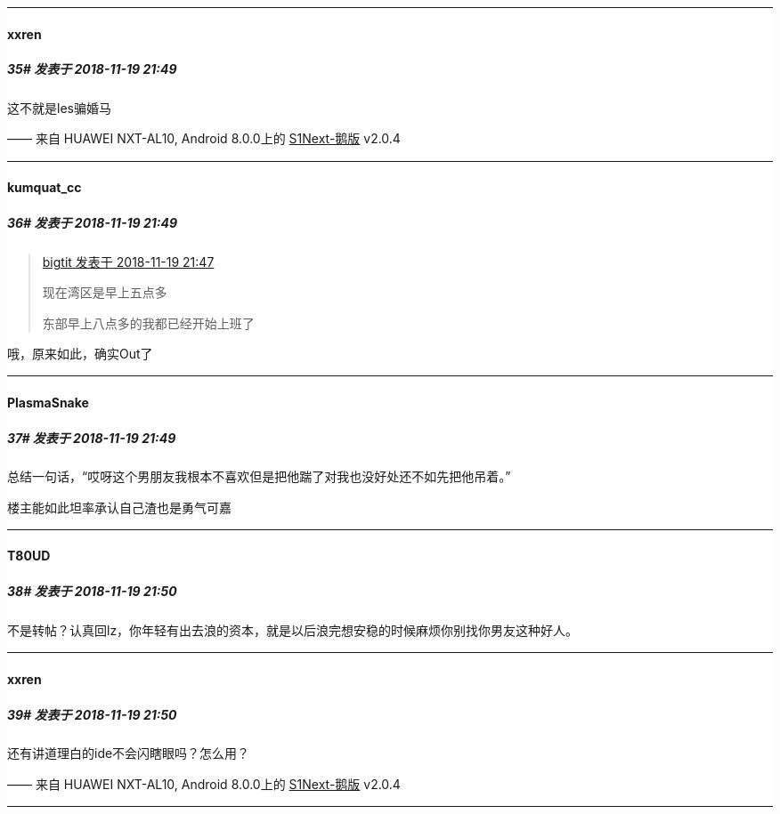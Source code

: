 
-----

####  xxren  
##### 35#       发表于 2018-11-19 21:49


这不就是les骗婚马

—— 来自 HUAWEI NXT-AL10, Android 8.0.0上的 [S1Next-鹅版](https://github.com/ykrank/S1-Next/releases) v2.0.4


-----

####  kumquat_cc  
##### 36#       发表于 2018-11-19 21:49


<blockquote><a href="httphttps://bbs.saraba1st.com/2b/forum.php?mod=redirect&amp;goto=findpost&amp;pid=41652255&amp;ptid=1791857" target="_blank">bigtit 发表于 2018-11-19 21:47</a>

现在湾区是早上五点多

东部早上八点多的我都已经开始上班了</blockquote>
哦，原来如此，确实Out了


-----

####  PlasmaSnake  
##### 37#       发表于 2018-11-19 21:49


总结一句话，“哎呀这个男朋友我根本不喜欢但是把他踹了对我也没好处还不如先把他吊着。”

楼主能如此坦率承认自己渣也是勇气可嘉


-----

####  T80UD  
##### 38#       发表于 2018-11-19 21:50


不是转帖？认真回lz，你年轻有出去浪的资本，就是以后浪完想安稳的时候麻烦你别找你男友这种好人。


-----

####  xxren  
##### 39#       发表于 2018-11-19 21:50


还有讲道理白的ide不会闪瞎眼吗？怎么用？

—— 来自 HUAWEI NXT-AL10, Android 8.0.0上的 [S1Next-鹅版](https://github.com/ykrank/S1-Next/releases) v2.0.4


-----
